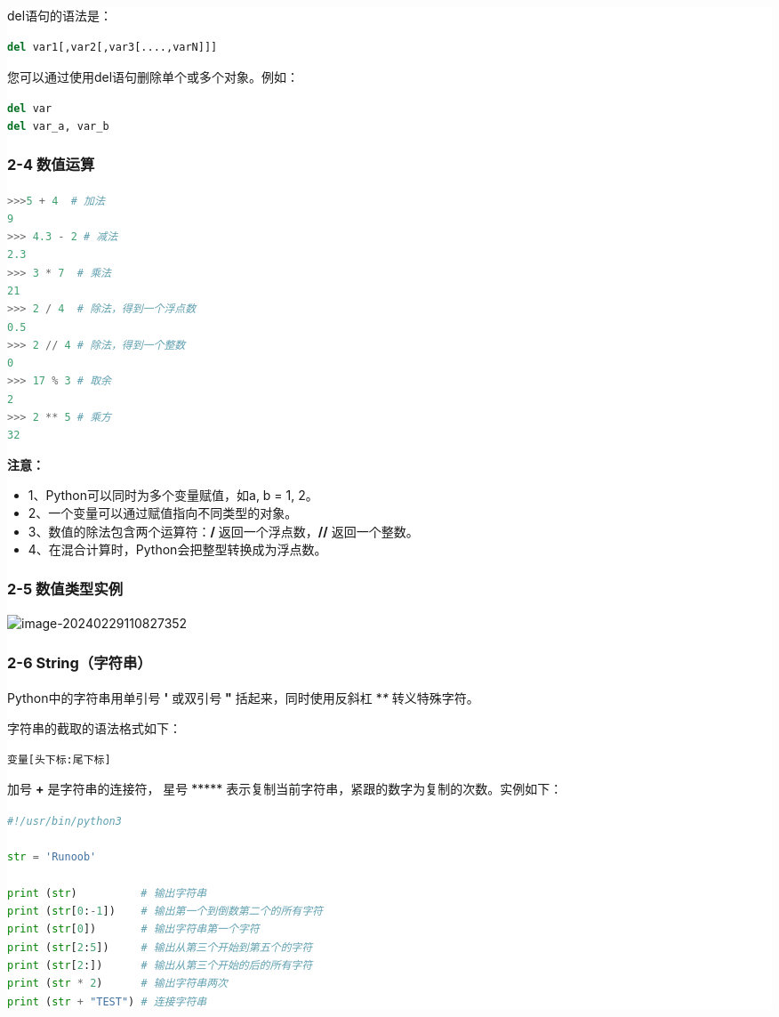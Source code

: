 del语句的语法是：

```python
del var1[,var2[,var3[....,varN]]]
```

您可以通过使用del语句删除单个或多个对象。例如：

```python
del var
del var_a, var_b
```

### 2-4 数值运算

```python
>>>5 + 4  # 加法
9
>>> 4.3 - 2 # 减法
2.3
>>> 3 * 7  # 乘法
21
>>> 2 / 4  # 除法，得到一个浮点数
0.5
>>> 2 // 4 # 除法，得到一个整数
0
>>> 17 % 3 # 取余 
2
>>> 2 ** 5 # 乘方
32
```

**注意：**

- 1、Python可以同时为多个变量赋值，如a, b = 1, 2。
- 2、一个变量可以通过赋值指向不同类型的对象。
- 3、数值的除法包含两个运算符：**/** 返回一个浮点数，**//** 返回一个整数。
- 4、在混合计算时，Python会把整型转换成为浮点数。

### 2-5 数值类型实例

![image-20240229110827352](Python3%E5%AD%A6%E4%B9%A0%E7%AC%94%E8%AE%B0.assets/image-20240229110827352.png)

### 2-6 String（字符串）

Python中的字符串用单引号 **'** 或双引号 **"** 括起来，同时使用反斜杠 **\** 转义特殊字符。

字符串的截取的语法格式如下：

```
变量[头下标:尾下标]
```

加号 **+** 是字符串的连接符， 星号 ***** 表示复制当前字符串，紧跟的数字为复制的次数。实例如下：

```python
#!/usr/bin/python3
 
str = 'Runoob'
 
print (str)          # 输出字符串
print (str[0:-1])    # 输出第一个到倒数第二个的所有字符
print (str[0])       # 输出字符串第一个字符
print (str[2:5])     # 输出从第三个开始到第五个的字符
print (str[2:])      # 输出从第三个开始的后的所有字符
print (str * 2)      # 输出字符串两次
print (str + "TEST") # 连接字符串
```
